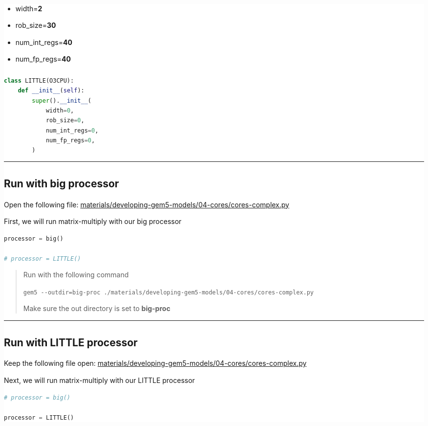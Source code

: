 - width=**2**

- rob_size=**30**

- num_int_regs=**40**

- num_fp_regs=**40**


###
```python
class LITTLE(O3CPU):
    def __init__(self):
        super().__init__(
            width=0,
            rob_size=0,
            num_int_regs=0,
            num_fp_regs=0,
        )
```

---

## Run with big processor

Open the following file:
[materials/developing-gem5-models/04-cores/cores-complex.py](../../materials/developing-gem5-models/04-cores/cores-complex.py)

First, we will run matrix-multiply with our big processor

```python
processor = big()

# processor = LITTLE()
```

> Run with the following command
>
> `gem5 --outdir=big-proc ./materials/developing-gem5-models/04-cores/cores-complex.py`
>
> Make sure the out directory is set to **big-proc**

---

## Run with LITTLE processor

Keep the following file open:
[materials/developing-gem5-models/04-cores/cores-complex.py](../../materials/developing-gem5-models/04-cores/cores-complex.py)

Next, we will run matrix-multiply with our LITTLE processor

```python
# processor = big()

processor = LITTLE()
```
